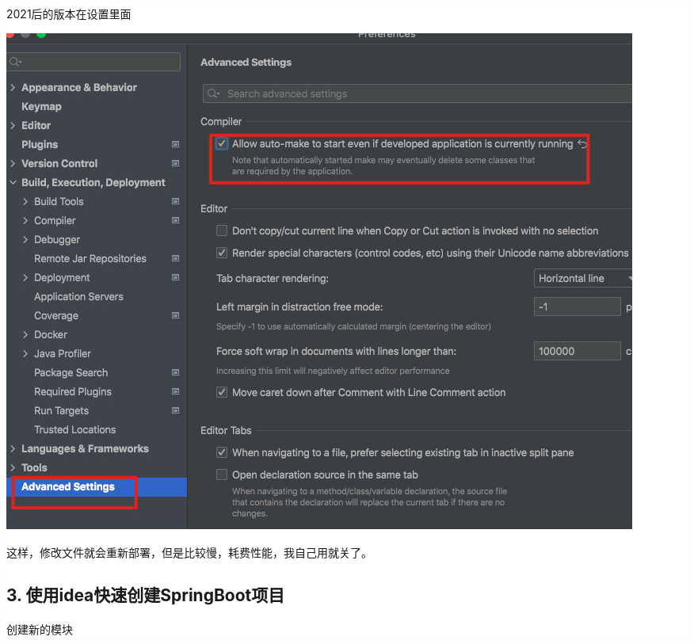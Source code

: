 2021后的版本在设置里面

![](../images/pics/java/37.jpg)

这样，修改文件就会重新部署，但是比较慢，耗费性能，我自己用就关了。





## 3. 使用idea快速创建SpringBoot项目

创建新的模块
